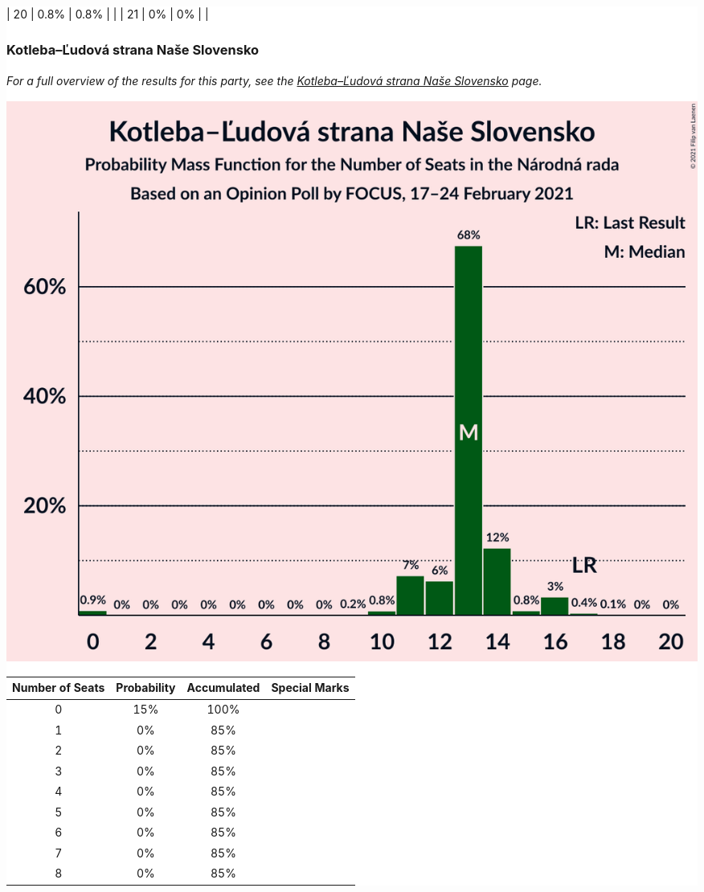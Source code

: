| 20 | 0.8% | 0.8% |  |
| 21 | 0% | 0% |  |

### Kotleba–Ľudová strana Naše Slovensko

*For a full overview of the results for this party, see the [Kotleba–Ľudová strana Naše Slovensko](party-kotleba–ľudovástrananašeslovensko.html) page.*

![Graph with seats probability mass function not yet produced](2021-02-24-FOCUS-seats-pmf-kotleba–ľudovástrananašeslovensko.png "Seats Probability Mass Function")

| Number of Seats | Probability | Accumulated | Special Marks |
|:---------------:|:-----------:|:-----------:|:-------------:|
| 0 | 15% | 100% |  |
| 1 | 0% | 85% |  |
| 2 | 0% | 85% |  |
| 3 | 0% | 85% |  |
| 4 | 0% | 85% |  |
| 5 | 0% | 85% |  |
| 6 | 0% | 85% |  |
| 7 | 0% | 85% |  |
| 8 | 0% | 85% |  |